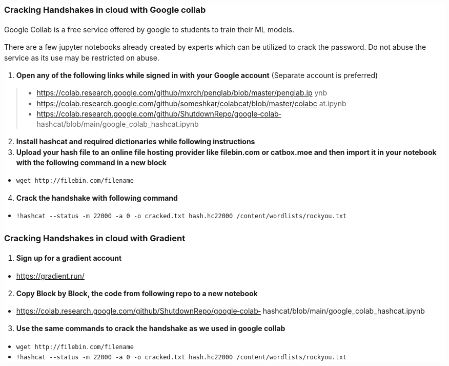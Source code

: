 ### Cracking Handshakes in cloud with Google collab

Google Collab is a free service offered by google to students to train their ML models.

There are a few jupyter notebooks already created by experts which can be utilized to crack the password. Do not abuse the service as its use may be restricted on abuse.

1. **Open any of the following links while signed in with your Google account** (Separate account is preferred)

> * https://colab.research.google.com/github/mxrch/penglab/blob/master/penglab.ip ynb
> * https://colab.research.google.com/github/someshkar/colabcat/blob/master/colabc at.ipynb
> * &#x20;https://colab.research.google.com/github/ShutdownRepo/google‐colab‐ hashcat/blob/main/google\_colab\_hashcat.ipynb

2. **Install hashcat and required dictionaries while following instructions**
3. **Upload your hash file to an online file hosting provider like filebin.com or catbox.moe and then import it in your notebook with the following command in a new block**

* `wget http://filebin.com/filename`

4. **Crack the handshake with following command**

* `!hashcat ‐‐status ‐m 22000 ‐a 0 ‐o cracked.txt hash.hc22000 /content/wordlists/rockyou.txt`

### Cracking Handshakes in cloud with Gradient

1. **Sign up for a gradient account**

* https://gradient.run/

2. **Copy Block by Block, the code from following repo to a new notebook**

* https://colab.research.google.com/github/ShutdownRepo/google‐colab‐ hashcat/blob/main/google\_colab\_hashcat.ipynb

3. **Use the same commands to crack the handshake as we used in google collab**

* `wget http://filebin.com/filename`
* `!hashcat ‐‐status ‐m 22000 ‐a 0 ‐o cracked.txt hash.hc22000 /content/wordlists/rockyou.txt`
